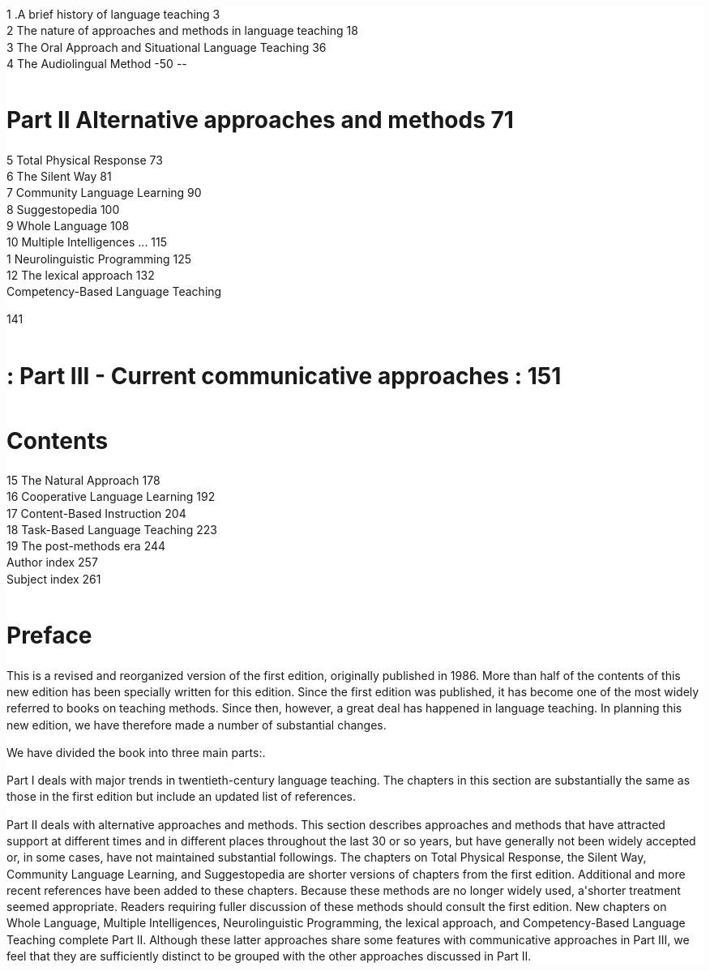 1 .A brief history of language teaching 3   
2 The nature of approaches and methods in language teaching 18   
3 The Oral Approach and Situational Language Teaching 36   
4 The Audiolingual Method -50 --

# Part II Alternative approaches and methods 71

5 Total Physical Response 73   
6 The Silent Way 81   
7 Community Language Learning 90   
8 Suggestopedia 100   
9 Whole Language 108   
10 Multiple Intelligences ... 115   
1 Neurolinguistic Programming 125   
12 The lexical approach 132   
Competency-Based Language Teaching

141

# : Part III - Current communicative approaches  : 151

# Contents

15 The Natural Approach 178   
16 Cooperative Language Learning 192   
17 Content-Based Instruction 204   
18 Task-Based Language Teaching 223   
19 The post-methods era 244   
Author index 257   
Subject index 261

# Preface

This is a revised and reorganized version of the first edition, originally published in 1986. More than half of the contents of this new edition has been specially written for this edition. Since the first edition was published, it has become one of the most widely referred to books on teaching methods. Since then, however, a great deal has happened in language teaching. In planning this new edition, we have therefore made a number of substantial changes.

We have divided the book into three main parts:.

Part I deals with major trends in twentieth-century language teaching. The chapters in this section are substantially the same as those in the first edition but include an updated list of references.

Part II deals with alternative approaches and methods. This section describes approaches and methods that have attracted support at different times and in different places throughout the last 30 or so years, but have generally not been widely accepted or, in some cases, have not maintained substantial followings. The chapters on Total Physical Response, the Silent Way, Community Language Learning, and Suggestopedia are shorter versions of chapters from the first edition. Additional and more recent references have been added to these chapters. Because these methods are no longer widely used, a'shorter treatment seemed appropriate. Readers requiring fuller discussion of these methods should consult the first edition. New chapters on Whole Language, Multiple Intelligences, Neurolinguistic Programming, the lexical approach, and Competency-Based Language Teaching complete Part II. Although these latter approaches share some features with communicative approaches in Part III, we feel that they are sufficiently distinct to be grouped with the other approaches discussed in Part II.
